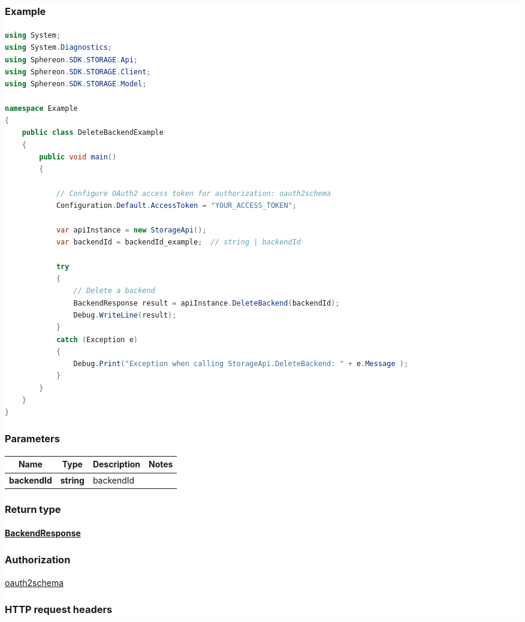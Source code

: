 ### Example
```csharp
using System;
using System.Diagnostics;
using Sphereon.SDK.STORAGE.Api;
using Sphereon.SDK.STORAGE.Client;
using Sphereon.SDK.STORAGE.Model;

namespace Example
{
    public class DeleteBackendExample
    {
        public void main()
        {
            
            // Configure OAuth2 access token for authorization: oauth2schema
            Configuration.Default.AccessToken = "YOUR_ACCESS_TOKEN";

            var apiInstance = new StorageApi();
            var backendId = backendId_example;  // string | backendId

            try
            {
                // Delete a backend
                BackendResponse result = apiInstance.DeleteBackend(backendId);
                Debug.WriteLine(result);
            }
            catch (Exception e)
            {
                Debug.Print("Exception when calling StorageApi.DeleteBackend: " + e.Message );
            }
        }
    }
}
```

### Parameters

Name | Type | Description  | Notes
------------- | ------------- | ------------- | -------------
 **backendId** | **string**| backendId | 

### Return type

[**BackendResponse**](BackendResponse.md)

### Authorization

[oauth2schema](../README.md#oauth2schema)

### HTTP request headers
